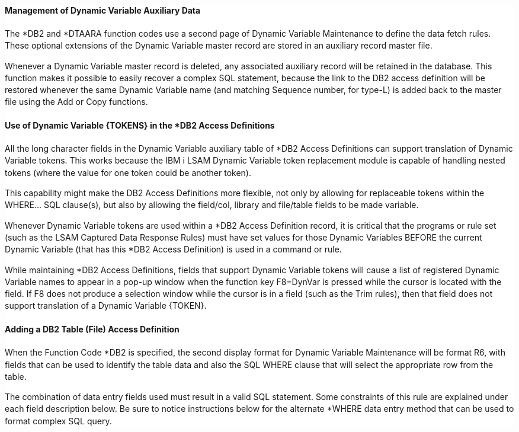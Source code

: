 #### Management of Dynamic Variable Auxiliary Data

The \*DB2 and \*DTAARA function codes use a second page of Dynamic
Variable Maintenance to define the data fetch rules. These optional
extensions of the Dynamic Variable master record are stored in an
auxiliary record master file.

Whenever a Dynamic Variable master record is deleted, any associated
auxiliary record will be retained in the database. This function makes
it possible to easily recover a complex SQL statement, because the link
to the DB2 access definition will be restored whenever the same Dynamic
Variable name (and matching Sequence number, for type-L) is added back
to the master file using the Add or Copy functions.

#### Use of Dynamic Variable {TOKENS} in the \*DB2 Access Definitions

All the long character fields in the Dynamic Variable auxiliary table of
\*DB2 Access Definitions can support translation of Dynamic Variable
tokens. This works because the IBM i LSAM Dynamic Variable token
replacement module is capable of handling nested tokens (where the value
for one token could be another token).

This capability might make the DB2 Access Definitions more flexible, not
only by allowing for replaceable tokens within the WHERE\... SQL
clause(s), but also by allowing the field/col, library and file/table
fields to be made variable.

Whenever Dynamic Variable tokens are used within a \*DB2 Access
Definition record, it is critical that the programs or rule set (such as
the LSAM Captured Data Response Rules) must have set values for those
Dynamic Variables BEFORE the current Dynamic Variable (that has this
\*DB2 Access Definition) is used in a command or rule.

While maintaining \*DB2 Access Definitions, fields that support Dynamic
Variable tokens will cause a list of registered Dynamic Variable names
to appear in a pop-up window when the function key F8=DynVar is pressed
while the cursor is located with the field. If F8 does not produce a
selection window while the cursor is in a field (such as the Trim
rules), then that field does not support translation of a Dynamic
Variable {TOKEN}.

#### Adding a DB2 Table (File) Access Definition

When the Function Code \*DB2 is specified, the second display format for
Dynamic Variable Maintenance will be format R6, with fields that can be
used to identify the table data and also the SQL WHERE clause that will
select the appropriate row from the table.

The combination of data entry fields used must result in a valid SQL
statement. Some constraints of this rule are explained under each field
description below. Be sure to notice instructions below for the
alternate \*WHERE data entry method that can be used to format complex
SQL query.
